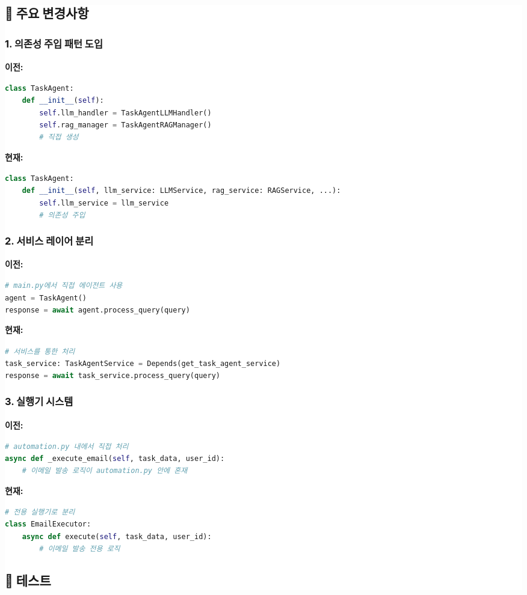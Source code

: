 ## 🔄 주요 변경사항

### 1. 의존성 주입 패턴 도입

**이전:**
```python
class TaskAgent:
    def __init__(self):
        self.llm_handler = TaskAgentLLMHandler()
        self.rag_manager = TaskAgentRAGManager()
        # 직접 생성
```

**현재:**
```python
class TaskAgent:
    def __init__(self, llm_service: LLMService, rag_service: RAGService, ...):
        self.llm_service = llm_service
        # 의존성 주입
```

### 2. 서비스 레이어 분리

**이전:**
```python
# main.py에서 직접 에이전트 사용
agent = TaskAgent()
response = await agent.process_query(query)
```

**현재:**
```python
# 서비스를 통한 처리
task_service: TaskAgentService = Depends(get_task_agent_service)
response = await task_service.process_query(query)
```

### 3. 실행기 시스템

**이전:**
```python
# automation.py 내에서 직접 처리
async def _execute_email(self, task_data, user_id):
    # 이메일 발송 로직이 automation.py 안에 혼재
```

**현재:**
```python
# 전용 실행기로 분리
class EmailExecutor:
    async def execute(self, task_data, user_id):
        # 이메일 발송 전용 로직
```

## 🧪 테스트
